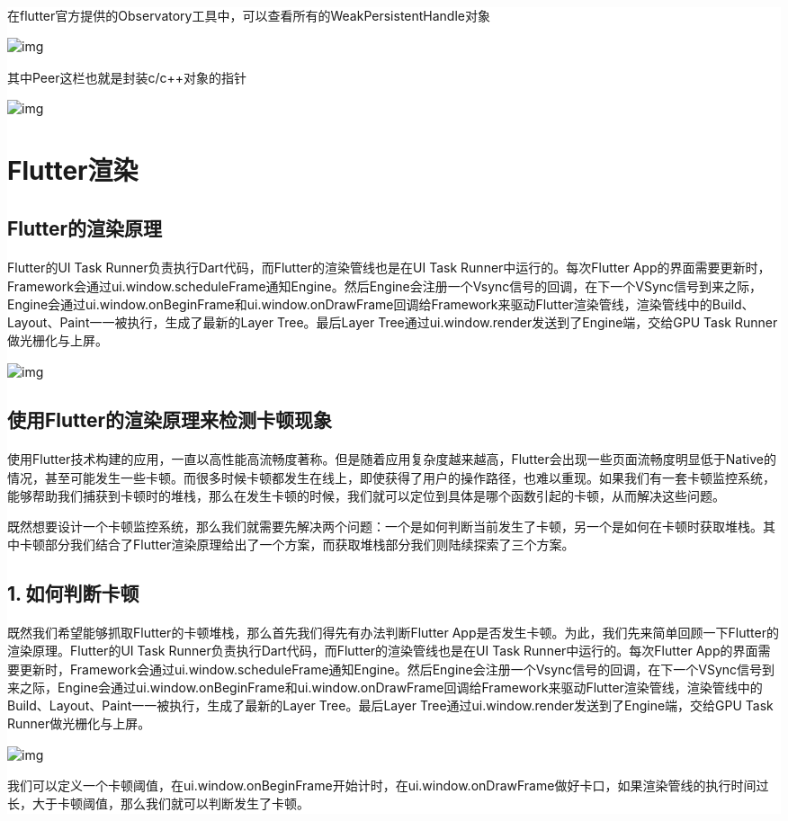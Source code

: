 在flutter官方提供的Observatory工具中，可以查看所有的WeakPersistentHandle对象 

![img](https://pic2.zhimg.com/80/v2-0da4e1b0d3c3a56a87de35d372f3884d_720w.jpg)



其中Peer这栏也就是封装c/c++对象的指针



![img](https://pic4.zhimg.com/80/v2-8b8592dfba64959d88d48b15562d5b03_720w.jpg)





# Flutter渲染

## Flutter的渲染原理



Flutter的UI Task Runner负责执行Dart代码，而Flutter的渲染管线也是在UI Task Runner中运行的。每次Flutter App的界面需要更新时，Framework会通过ui.window.scheduleFrame通知Engine。然后Engine会注册一个Vsync信号的回调，在下一个VSync信号到来之际，Engine会通过ui.window.onBeginFrame和ui.window.onDrawFrame回调给Framework来驱动Flutter渲染管线，渲染管线中的Build、Layout、Paint一一被执行，生成了最新的Layer Tree。最后Layer Tree通过ui.window.render发送到了Engine端，交给GPU Task Runner做光栅化与上屏。



![img](https://pic4.zhimg.com/80/v2-eb9540482e9fa8d6485f5e900e1a0a9f_720w.jpg)





## 使用Flutter的渲染原理来检测卡顿现象



 使用Flutter技术构建的应用，一直以高性能高流畅度著称。但是随着应用复杂度越来越高，Flutter会出现一些页面流畅度明显低于Native的情况，甚至可能发生一些卡顿。而很多时候卡顿都发生在线上，即使获得了用户的操作路径，也难以重现。如果我们有一套卡顿监控系统，能够帮助我们捕获到卡顿时的堆栈，那么在发生卡顿的时候，我们就可以定位到具体是哪个函数引起的卡顿，从而解决这些问题。

 既然想要设计一个卡顿监控系统，那么我们就需要先解决两个问题：一个是如何判断当前发生了卡顿，另一个是如何在卡顿时获取堆栈。其中卡顿部分我们结合了Flutter渲染原理给出了一个方案，而获取堆栈部分我们则陆续探索了三个方案。

## 1. 如何判断卡顿

 既然我们希望能够抓取Flutter的卡顿堆栈，那么首先我们得先有办法判断Flutter App是否发生卡顿。为此，我们先来简单回顾一下Flutter的渲染原理。Flutter的UI Task Runner负责执行Dart代码，而Flutter的渲染管线也是在UI Task Runner中运行的。每次Flutter App的界面需要更新时，Framework会通过ui.window.scheduleFrame通知Engine。然后Engine会注册一个Vsync信号的回调，在下一个VSync信号到来之际，Engine会通过ui.window.onBeginFrame和ui.window.onDrawFrame回调给Framework来驱动Flutter渲染管线，渲染管线中的Build、Layout、Paint一一被执行，生成了最新的Layer Tree。最后Layer Tree通过ui.window.render发送到了Engine端，交给GPU Task Runner做光栅化与上屏。



![img](https://pic4.zhimg.com/80/v2-eb9540482e9fa8d6485f5e900e1a0a9f_720w.jpg)



 我们可以定义一个卡顿阈值，在ui.window.onBeginFrame开始计时，在ui.window.onDrawFrame做好卡口，如果渲染管线的执行时间过长，大于卡顿阈值，那么我们就可以判断发生了卡顿。
